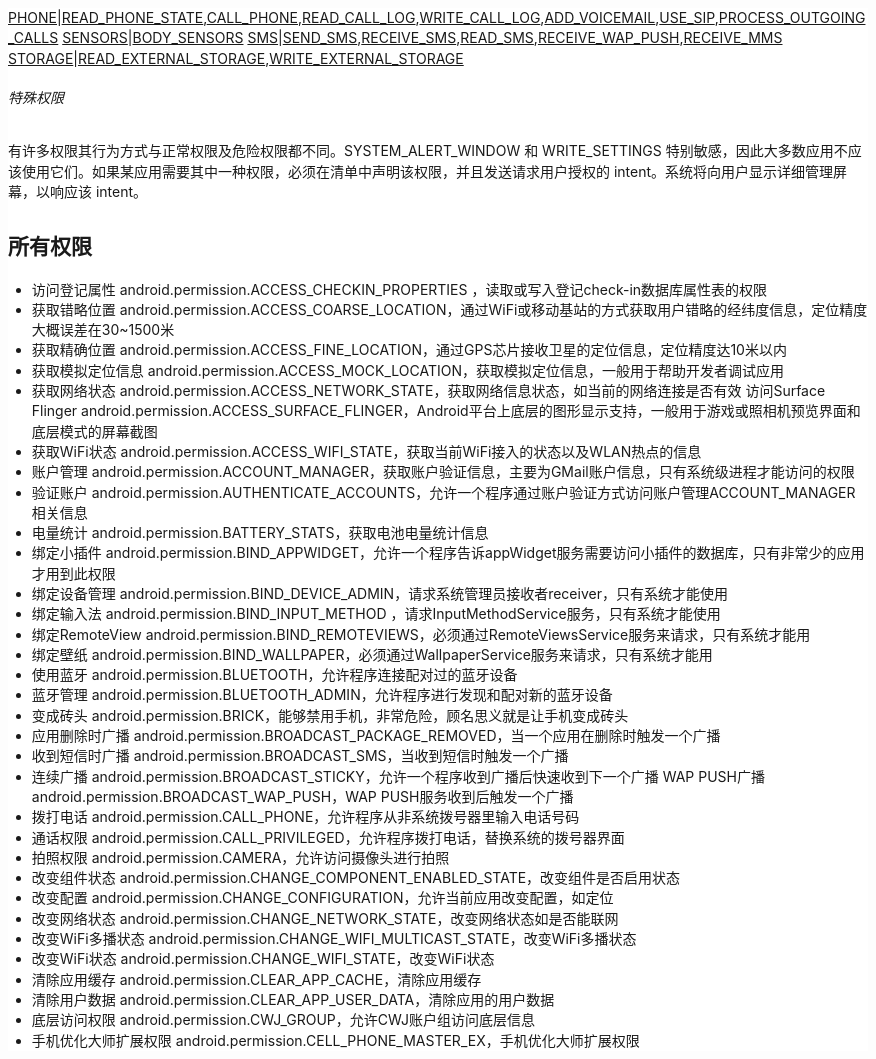  [PHONE](https://developer.android.com/reference/android/Manifest.permission_group.html#PHONE)|[READ_PHONE_STATE](https://developer.android.com/reference/android/Manifest.permission.html#READ_PHONE_STATE),[CALL_PHONE](https://developer.android.com/reference/android/Manifest.permission.html#CALL_PHONE),[READ_CALL_LOG](https://developer.android.com/reference/android/Manifest.permission.html#READ_CALL_LOG),[WRITE_CALL_LOG](https://developer.android.com/reference/android/Manifest.permission.html#WRITE_CALL_LOG),[ADD_VOICEMAIL](https://developer.android.com/reference/android/Manifest.permission.html#ADD_VOICEMAIL),[USE_SIP](https://developer.android.com/reference/android/Manifest.permission.html#USE_SIP),[PROCESS_OUTGOING_CALLS](https://developer.android.com/reference/android/Manifest.permission.html#PROCESS_OUTGOING_CALLS)
 [SENSORS](https://developer.android.com/reference/android/Manifest.permission_group.html#SENSORS)|[BODY_SENSORS](https://developer.android.com/reference/android/Manifest.permission.html#BODY_SENSORS)
 [SMS](https://developer.android.com/reference/android/Manifest.permission_group.html#SMS)|[SEND_SMS](https://developer.android.com/reference/android/Manifest.permission.html#SEND_SMS),[RECEIVE_SMS](https://developer.android.com/reference/android/Manifest.permission.html#RECEIVE_SMS),[READ_SMS](https://developer.android.com/reference/android/Manifest.permission.html#READ_SMS),[RECEIVE_WAP_PUSH](https://developer.android.com/reference/android/Manifest.permission.html#RECEIVE_WAP_PUSH),[RECEIVE_MMS](https://developer.android.com/reference/android/Manifest.permission.html#RECEIVE_MMS)
 [STORAGE](https://developer.android.com/reference/android/Manifest.permission_group.html#STORAGE)|[READ_EXTERNAL_STORAGE](https://developer.android.com/reference/android/Manifest.permission.html#READ_EXTERNAL_STORAGE),[WRITE_EXTERNAL_STORAGE](https://developer.android.com/reference/android/Manifest.permission.html#WRITE_EXTERNAL_STORAGE)


###### 特殊权限
有许多权限其行为方式与正常权限及危险权限都不同。SYSTEM_ALERT_WINDOW 和 WRITE_SETTINGS 特别敏感，因此大多数应用不应该使用它们。如果某应用需要其中一种权限，必须在清单中声明该权限，并且发送请求用户授权的 intent。系统将向用户显示详细管理屏幕，以响应该 intent。

所有权限
--------
+ 访问登记属性 android.permission.ACCESS_CHECKIN_PROPERTIES ，读取或写入登记check-in数据库属性表的权限
+ 获取错略位置 android.permission.ACCESS_COARSE_LOCATION，通过WiFi或移动基站的方式获取用户错略的经纬度信息，定位精度大概误差在30~1500米
+ 获取精确位置 android.permission.ACCESS_FINE_LOCATION，通过GPS芯片接收卫星的定位信息，定位精度达10米以内
+ 获取模拟定位信息 android.permission.ACCESS_MOCK_LOCATION，获取模拟定位信息，一般用于帮助开发者调试应用
+ 获取网络状态 android.permission.ACCESS_NETWORK_STATE，获取网络信息状态，如当前的网络连接是否有效
访问Surface Flinger android.permission.ACCESS_SURFACE_FLINGER，Android平台上底层的图形显示支持，一般用于游戏或照相机预览界面和底层模式的屏幕截图
+ 获取WiFi状态 android.permission.ACCESS_WIFI_STATE，获取当前WiFi接入的状态以及WLAN热点的信息
+ 账户管理 android.permission.ACCOUNT_MANAGER，获取账户验证信息，主要为GMail账户信息，只有系统级进程才能访问的权限
+ 验证账户 android.permission.AUTHENTICATE_ACCOUNTS，允许一个程序通过账户验证方式访问账户管理ACCOUNT_MANAGER相关信息
+ 电量统计 android.permission.BATTERY_STATS，获取电池电量统计信息
+ 绑定小插件 android.permission.BIND_APPWIDGET，允许一个程序告诉appWidget服务需要访问小插件的数据库，只有非常少的应用才用到此权限
+ 绑定设备管理 android.permission.BIND_DEVICE_ADMIN，请求系统管理员接收者receiver，只有系统才能使用
+ 绑定输入法 android.permission.BIND_INPUT_METHOD ，请求InputMethodService服务，只有系统才能使用
+ 绑定RemoteView android.permission.BIND_REMOTEVIEWS，必须通过RemoteViewsService服务来请求，只有系统才能用
+ 绑定壁纸 android.permission.BIND_WALLPAPER，必须通过WallpaperService服务来请求，只有系统才能用
+ 使用蓝牙 android.permission.BLUETOOTH，允许程序连接配对过的蓝牙设备
+ 蓝牙管理 android.permission.BLUETOOTH_ADMIN，允许程序进行发现和配对新的蓝牙设备
+ 变成砖头 android.permission.BRICK，能够禁用手机，非常危险，顾名思义就是让手机变成砖头
+ 应用删除时广播 android.permission.BROADCAST_PACKAGE_REMOVED，当一个应用在删除时触发一个广播
+ 收到短信时广播 android.permission.BROADCAST_SMS，当收到短信时触发一个广播
+ 连续广播 android.permission.BROADCAST_STICKY，允许一个程序收到广播后快速收到下一个广播
WAP PUSH广播 android.permission.BROADCAST_WAP_PUSH，WAP PUSH服务收到后触发一个广播
+ 拨打电话 android.permission.CALL_PHONE，允许程序从非系统拨号器里输入电话号码
+ 通话权限 android.permission.CALL_PRIVILEGED，允许程序拨打电话，替换系统的拨号器界面
+ 拍照权限 android.permission.CAMERA，允许访问摄像头进行拍照
+ 改变组件状态 android.permission.CHANGE_COMPONENT_ENABLED_STATE，改变组件是否启用状态
+ 改变配置 android.permission.CHANGE_CONFIGURATION，允许当前应用改变配置，如定位
+ 改变网络状态 android.permission.CHANGE_NETWORK_STATE，改变网络状态如是否能联网
+ 改变WiFi多播状态 android.permission.CHANGE_WIFI_MULTICAST_STATE，改变WiFi多播状态
+ 改变WiFi状态 android.permission.CHANGE_WIFI_STATE，改变WiFi状态
+ 清除应用缓存 android.permission.CLEAR_APP_CACHE，清除应用缓存
+ 清除用户数据 android.permission.CLEAR_APP_USER_DATA，清除应用的用户数据
+ 底层访问权限 android.permission.CWJ_GROUP，允许CWJ账户组访问底层信息
+ 手机优化大师扩展权限 android.permission.CELL_PHONE_MASTER_EX，手机优化大师扩展权限